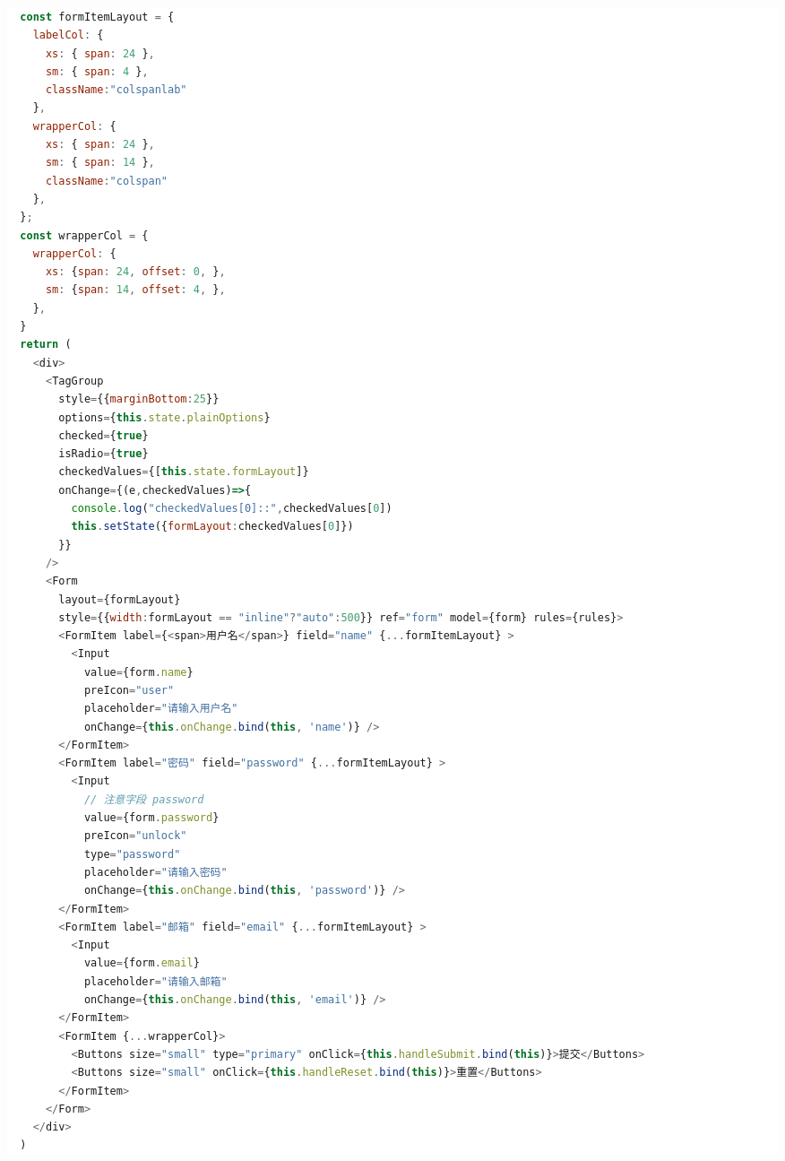 ```js
  const formItemLayout = {
    labelCol: {
      xs: { span: 24 },
      sm: { span: 4 },
      className:"colspanlab"
    },
    wrapperCol: {
      xs: { span: 24 },
      sm: { span: 14 },
      className:"colspan"
    },
  };
  const wrapperCol = {
    wrapperCol: {
      xs: {span: 24, offset: 0, },
      sm: {span: 14, offset: 4, },
    },
  }
  return (
    <div>
      <TagGroup 
        style={{marginBottom:25}}
        options={this.state.plainOptions}
        checked={true}
        isRadio={true}
        checkedValues={[this.state.formLayout]} 
        onChange={(e,checkedValues)=>{
          console.log("checkedValues[0]::",checkedValues[0])
          this.setState({formLayout:checkedValues[0]})
        }}
      />
      <Form 
        layout={formLayout} 
        style={{width:formLayout == "inline"?"auto":500}} ref="form" model={form} rules={rules}>
        <FormItem label={<span>用户名</span>} field="name" {...formItemLayout} >
          <Input 
            value={form.name} 
            preIcon="user"
            placeholder="请输入用户名"
            onChange={this.onChange.bind(this, 'name')} />
        </FormItem>
        <FormItem label="密码" field="password" {...formItemLayout} >
          <Input 
            // 注意字段 password
            value={form.password} 
            preIcon="unlock"
            type="password"
            placeholder="请输入密码"
            onChange={this.onChange.bind(this, 'password')} />
        </FormItem>
        <FormItem label="邮箱" field="email" {...formItemLayout} >
          <Input 
            value={form.email}
            placeholder="请输入邮箱"
            onChange={this.onChange.bind(this, 'email')} />
        </FormItem>
        <FormItem {...wrapperCol}>
          <Buttons size="small" type="primary" onClick={this.handleSubmit.bind(this)}>提交</Buttons>
          <Buttons size="small" onClick={this.handleReset.bind(this)}>重置</Buttons>
        </FormItem>
      </Form>
    </div>
  )
```